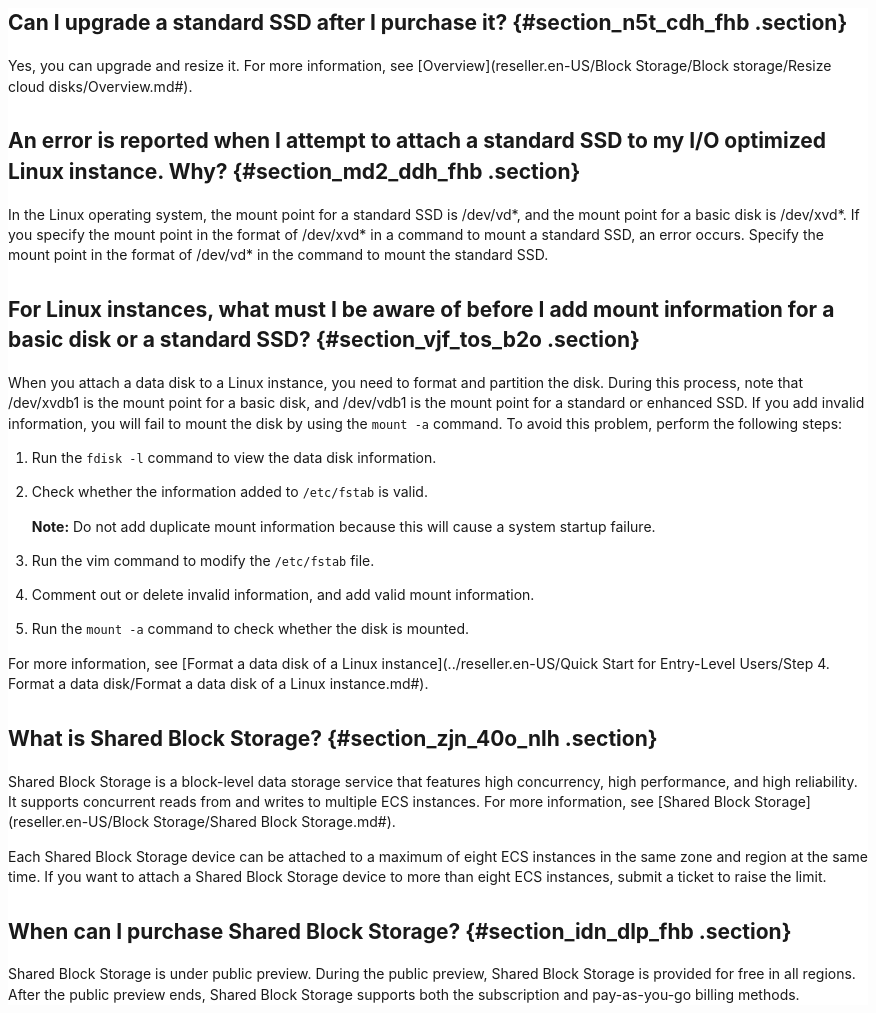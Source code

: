 ## Can I upgrade a standard SSD after I purchase it? {#section_n5t_cdh_fhb .section}

Yes, you can upgrade and resize it. For more information, see [Overview](reseller.en-US/Block Storage/Block storage/Resize cloud disks/Overview.md#).

## An error is reported when I attempt to attach a standard SSD to my I/O optimized Linux instance. Why? {#section_md2_ddh_fhb .section}

In the Linux operating system, the mount point for a standard SSD is /dev/vd\*, and the mount point for a basic disk is /dev/xvd\*. If you specify the mount point in the format of /dev/xvd\* in a command to mount a standard SSD, an error occurs. Specify the mount point in the format of /dev/vd\* in the command to mount the standard SSD.

## For Linux instances, what must I be aware of before I add mount information for a basic disk or a standard SSD? {#section_vjf_tos_b2o .section}

When you attach a data disk to a Linux instance, you need to format and partition the disk. During this process, note that /dev/xvdb1 is the mount point for a basic disk, and /dev/vdb1 is the mount point for a standard or enhanced SSD. If you add invalid information, you will fail to mount the disk by using the `mount -a` command. To avoid this problem, perform the following steps:

1.  Run the `fdisk -l` command to view the data disk information.
2.  Check whether the information added to `/etc/fstab` is valid.

    **Note:** Do not add duplicate mount information because this will cause a system startup failure.

3.  Run the vim command to modify the `/etc/fstab` file.
4.  Comment out or delete invalid information, and add valid mount information.
5.  Run the `mount -a` command to check whether the disk is mounted.

For more information, see [Format a data disk of a Linux instance](../reseller.en-US/Quick Start for Entry-Level Users/Step 4. Format a data disk/Format a data disk of a Linux instance.md#).

## What is Shared Block Storage? {#section_zjn_40o_nlh .section}

Shared Block Storage is a block-level data storage service that features high concurrency, high performance, and high reliability. It supports concurrent reads from and writes to multiple ECS instances. For more information, see [Shared Block Storage](reseller.en-US/Block Storage/Shared Block Storage.md#).

Each Shared Block Storage device can be attached to a maximum of eight ECS instances in the same zone and region at the same time. If you want to attach a Shared Block Storage device to more than eight ECS instances, submit a ticket to raise the limit.

## When can I purchase Shared Block Storage? {#section_idn_dlp_fhb .section}

Shared Block Storage is under public preview. During the public preview, Shared Block Storage is provided for free in all regions. After the public preview ends, Shared Block Storage supports both the subscription and pay-as-you-go billing methods.
